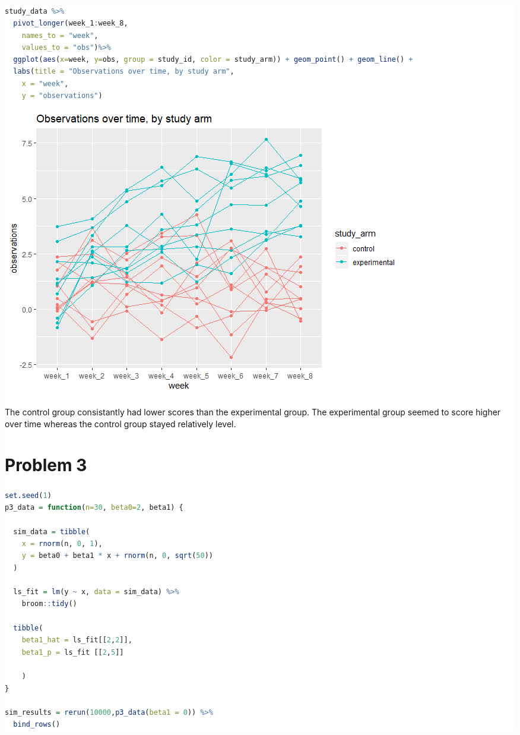 ``` r
study_data %>% 
  pivot_longer(week_1:week_8,
    names_to = "week",
    values_to = "obs")%>% 
  ggplot(aes(x=week, y=obs, group = study_id, color = study_arm)) + geom_point() + geom_line() +
  labs(title = "Observations over time, by study arm", 
    x = "week", 
    y = "observations")
```

![](HW-5_files/figure-gfm/unnamed-chunk-2-1.png)

The control group consistantly had lower scores than the experimental
group. The experimental group seemed to score higher over time whereas
the control group stayed relatively level.

# Problem 3

``` r
set.seed(1)
p3_data = function(n=30, beta0=2, beta1) {
  
  sim_data = tibble(
    x = rnorm(n, 0, 1),
    y = beta0 + beta1 * x + rnorm(n, 0, sqrt(50))
  )
  
  ls_fit = lm(y ~ x, data = sim_data) %>% 
    broom::tidy()
  
  tibble(
    beta1_hat = ls_fit[[2,2]],
    beta1_p = ls_fit [[2,5]]
    
    )
}

sim_results = rerun(10000,p3_data(beta1 = 0)) %>% 
  bind_rows()
```